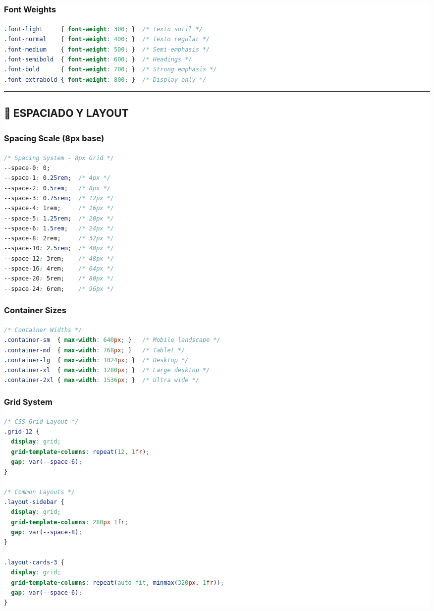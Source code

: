 ### Font Weights
```css
.font-light     { font-weight: 300; }  /* Texto sutil */
.font-normal    { font-weight: 400; }  /* Texto regular */
.font-medium    { font-weight: 500; }  /* Semi-emphasis */
.font-semibold  { font-weight: 600; }  /* Headings */
.font-bold      { font-weight: 700; }  /* Strong emphasis */
.font-extrabold { font-weight: 800; }  /* Display only */
```

---

## 📏 ESPACIADO Y LAYOUT

### Spacing Scale (8px base)
```css
/* Spacing System - 8px Grid */
--space-0: 0;
--space-1: 0.25rem;  /* 4px */
--space-2: 0.5rem;   /* 8px */
--space-3: 0.75rem;  /* 12px */
--space-4: 1rem;     /* 16px */
--space-5: 1.25rem;  /* 20px */
--space-6: 1.5rem;   /* 24px */
--space-8: 2rem;     /* 32px */
--space-10: 2.5rem;  /* 40px */
--space-12: 3rem;    /* 48px */
--space-16: 4rem;    /* 64px */
--space-20: 5rem;    /* 80px */
--space-24: 6rem;    /* 96px */
```

### Container Sizes
```css
/* Container Widths */
.container-sm  { max-width: 640px; }   /* Mobile landscape */
.container-md  { max-width: 768px; }   /* Tablet */
.container-lg  { max-width: 1024px; }  /* Desktop */
.container-xl  { max-width: 1280px; }  /* Large desktop */
.container-2xl { max-width: 1536px; }  /* Ultra wide */
```

### Grid System
```css
/* CSS Grid Layout */
.grid-12 { 
  display: grid; 
  grid-template-columns: repeat(12, 1fr);
  gap: var(--space-6);
}

/* Common Layouts */
.layout-sidebar { 
  display: grid;
  grid-template-columns: 280px 1fr;
  gap: var(--space-8);
}

.layout-cards-3 {
  display: grid;
  grid-template-columns: repeat(auto-fit, minmax(320px, 1fr));
  gap: var(--space-6);
}
```